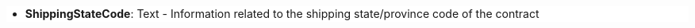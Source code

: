 - **ShippingStateCode**: Text - Information related to the shipping state/province code of the contract